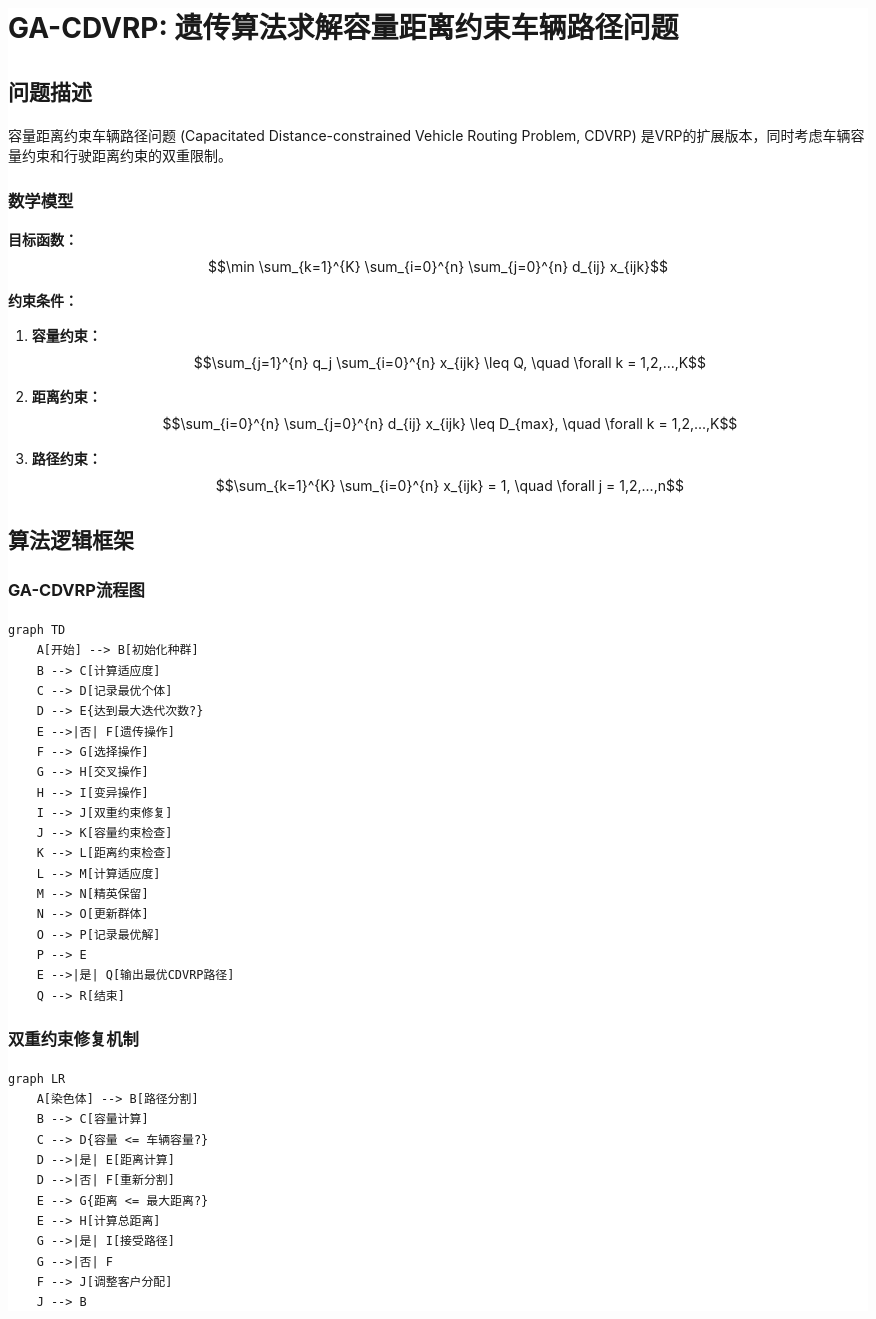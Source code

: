 # GA-CDVRP: 遗传算法求解容量距离约束车辆路径问题

## 问题描述

容量距离约束车辆路径问题 (Capacitated Distance-constrained Vehicle Routing Problem, CDVRP) 是VRP的扩展版本，同时考虑车辆容量约束和行驶距离约束的双重限制。

### 数学模型

**目标函数：**
$$\min \sum_{k=1}^{K} \sum_{i=0}^{n} \sum_{j=0}^{n} d_{ij} x_{ijk}$$

**约束条件：**
1. **容量约束：**
   $$\sum_{j=1}^{n} q_j \sum_{i=0}^{n} x_{ijk} \leq Q, \quad \forall k = 1,2,...,K$$
   
2. **距离约束：**
   $$\sum_{i=0}^{n} \sum_{j=0}^{n} d_{ij} x_{ijk} \leq D_{max}, \quad \forall k = 1,2,...,K$$
   
3. **路径约束：**
   $$\sum_{k=1}^{K} \sum_{i=0}^{n} x_{ijk} = 1, \quad \forall j = 1,2,...,n$$

## 算法逻辑框架

### GA-CDVRP流程图
```mermaid
graph TD
    A[开始] --> B[初始化种群]
    B --> C[计算适应度]
    C --> D[记录最优个体]
    D --> E{达到最大迭代次数?}
    E -->|否| F[遗传操作]
    F --> G[选择操作]
    G --> H[交叉操作]
    H --> I[变异操作]
    I --> J[双重约束修复]
    J --> K[容量约束检查]
    K --> L[距离约束检查]
    L --> M[计算适应度]
    M --> N[精英保留]
    N --> O[更新群体]
    O --> P[记录最优解]
    P --> E
    E -->|是| Q[输出最优CDVRP路径]
    Q --> R[结束]
```

### 双重约束修复机制
```mermaid
graph LR
    A[染色体] --> B[路径分割]
    B --> C[容量计算]
    C --> D{容量 <= 车辆容量?}
    D -->|是| E[距离计算]
    D -->|否| F[重新分割]
    E --> G{距离 <= 最大距离?}
    E --> H[计算总距离]
    G -->|是| I[接受路径]
    G -->|否| F
    F --> J[调整客户分配]
    J --> B
```
